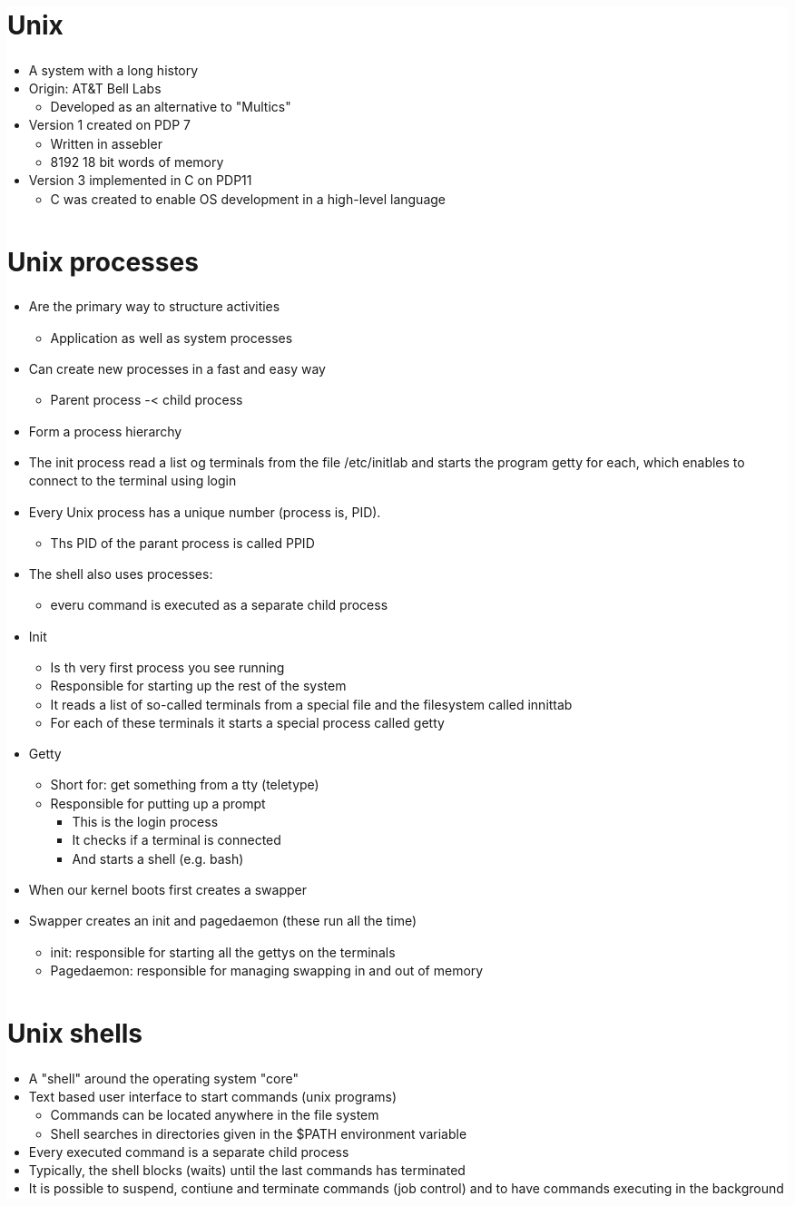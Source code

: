 # Unix
* A system with a long history 
* Origin: AT&T Bell Labs 
  * Developed as an alternative to "Multics"
* Version 1 created on PDP 7
  * Written in assebler 
  * 8192 18 bit words of memory 
* Version 3 implemented in C on PDP11
  * C was created to enable OS development in a high-level language 

# Unix processes 
* Are the primary way to structure activities 
  * Application as well as system processes
* Can create new processes in a fast and easy way
  * Parent process -< child process
* Form a process hierarchy 
* The init process read a list og terminals from the file /etc/initlab and starts the program getty for each, which
enables to connect to  the terminal using login 
* Every Unix process has a unique number (process is, PID).
  * Ths PID of the parant process is called PPID
* The shell also uses processes: 
  * everu command is executed as a separate child process
* Init 
  * Is th very first process you see running
  * Responsible for starting up the rest of the system
  * It reads a list of so-called terminals from a special file and the filesystem called innittab 
  * For each of these terminals it starts a special process called getty
* Getty
  * Short for: get something from a tty (teletype)
  * Responsible for putting up a prompt 
    * This is the login process
    * It checks if a terminal is connected
    * And starts a shell (e.g. bash)

* When our kernel boots first creates a swapper 
* Swapper creates an init and pagedaemon (these run all the time)
  * init: responsible for starting all the gettys on the terminals 
  * Pagedaemon: responsible for managing swapping in and out of memory

# Unix shells
* A "shell" around the operating system "core"
* Text based user interface to start commands (unix programs) 
  * Commands can be located anywhere in the file system
  * Shell searches in directories given in the $PATH environment variable
* Every executed command is a separate child process
* Typically, the shell blocks (waits) until the last commands has terminated 
* It is possible to suspend, contiune and terminate commands (job control) and to have commands executing in the background
